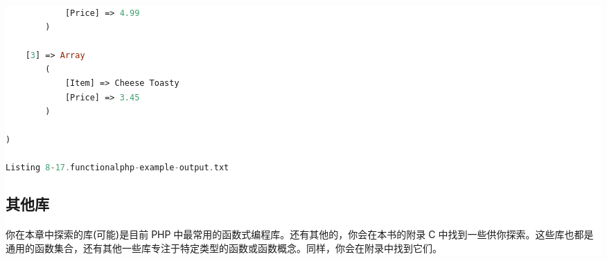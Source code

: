 ```php
            [Price] => 4.99
        )

    [3] => Array
        (
            [Item] => Cheese Toasty
            [Price] => 3.45
        )

)

Listing 8-17.functionalphp-example-output.txt

```

## 其他库

你在本章中探索的库(可能)是目前 PHP 中最常用的函数式编程库。还有其他的，你会在本书的附录 C 中找到一些供你探索。这些库也都是通用的函数集合，还有其他一些库专注于特定类型的函数或函数概念。同样，你会在附录中找到它们。